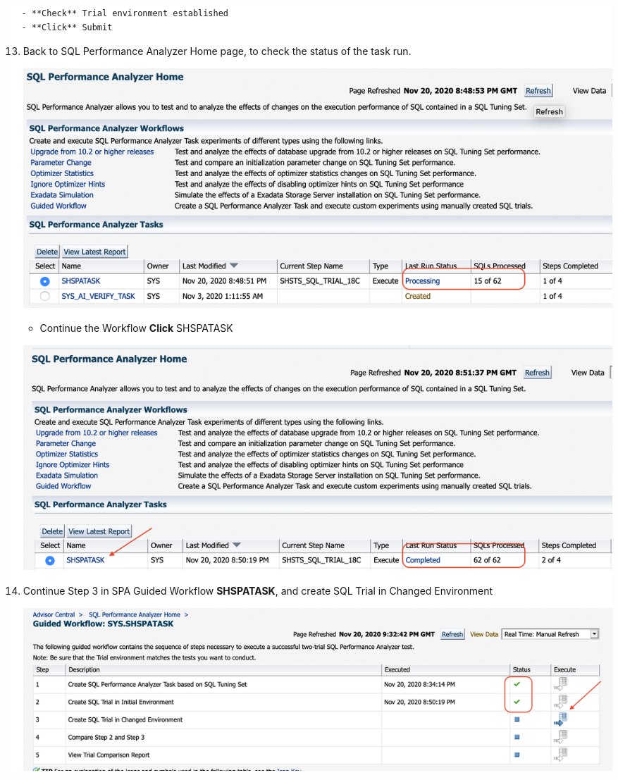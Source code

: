        - **Check** Trial environment established
       - **Click** Submit

13. Back to SQL Performance Analyzer Home page, to check the status of the task run.

    ![](images/emratlab1step11a.png " ")

       - Continue the Workflow **Click** SHSPATASK

    ![](images/emratlab1step11b.png " ")

14. Continue Step 3 in SPA Guided Workflow **SHSPATASK**, and create SQL Trial in Changed Environment

    ![](images/emratlab1step12a.png " ")
